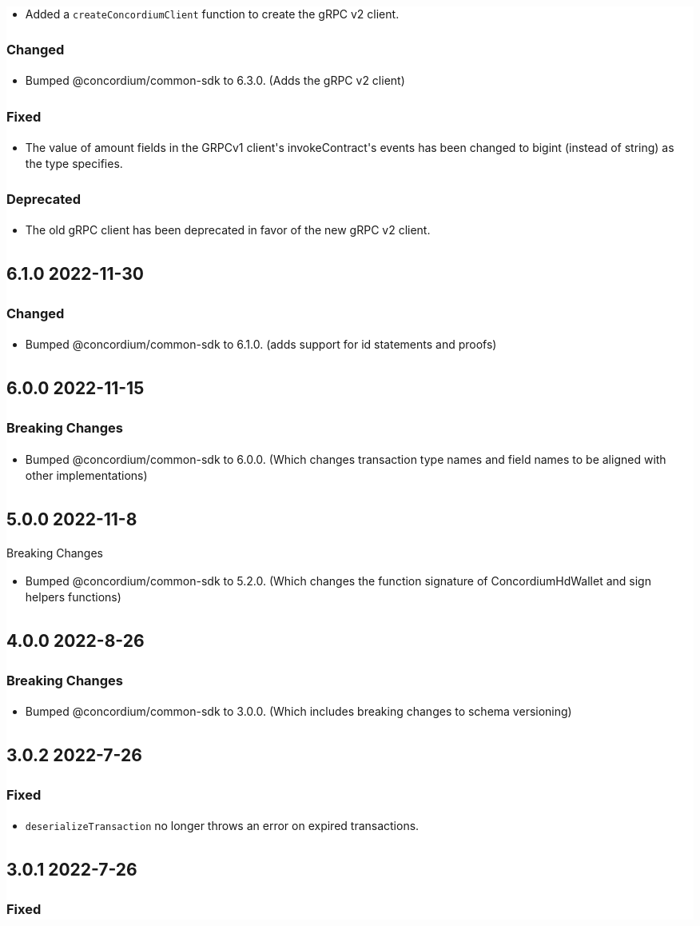 - Added a `createConcordiumClient` function to create the gRPC v2 client.

### Changed

- Bumped @concordium/common-sdk to 6.3.0. (Adds the gRPC v2 client)

### Fixed

- The value of amount fields in the GRPCv1 client's invokeContract's events has been changed to bigint (instead of string) as the type specifies.

### Deprecated

- The old gRPC client has been deprecated in favor of the new gRPC v2 client.

## 6.1.0 2022-11-30

### Changed

- Bumped @concordium/common-sdk to 6.1.0. (adds support for id statements and proofs)

## 6.0.0 2022-11-15

### Breaking Changes

- Bumped @concordium/common-sdk to 6.0.0. (Which changes transaction type names and field names to be aligned with other implementations)

## 5.0.0 2022-11-8

Breaking Changes

- Bumped @concordium/common-sdk to 5.2.0. (Which changes the function signature of ConcordiumHdWallet and sign helpers functions)

## 4.0.0 2022-8-26

### Breaking Changes

- Bumped @concordium/common-sdk to 3.0.0. (Which includes breaking changes to schema versioning)

## 3.0.2 2022-7-26

### Fixed

- `deserializeTransaction` no longer throws an error on expired transactions.

## 3.0.1 2022-7-26

### Fixed
